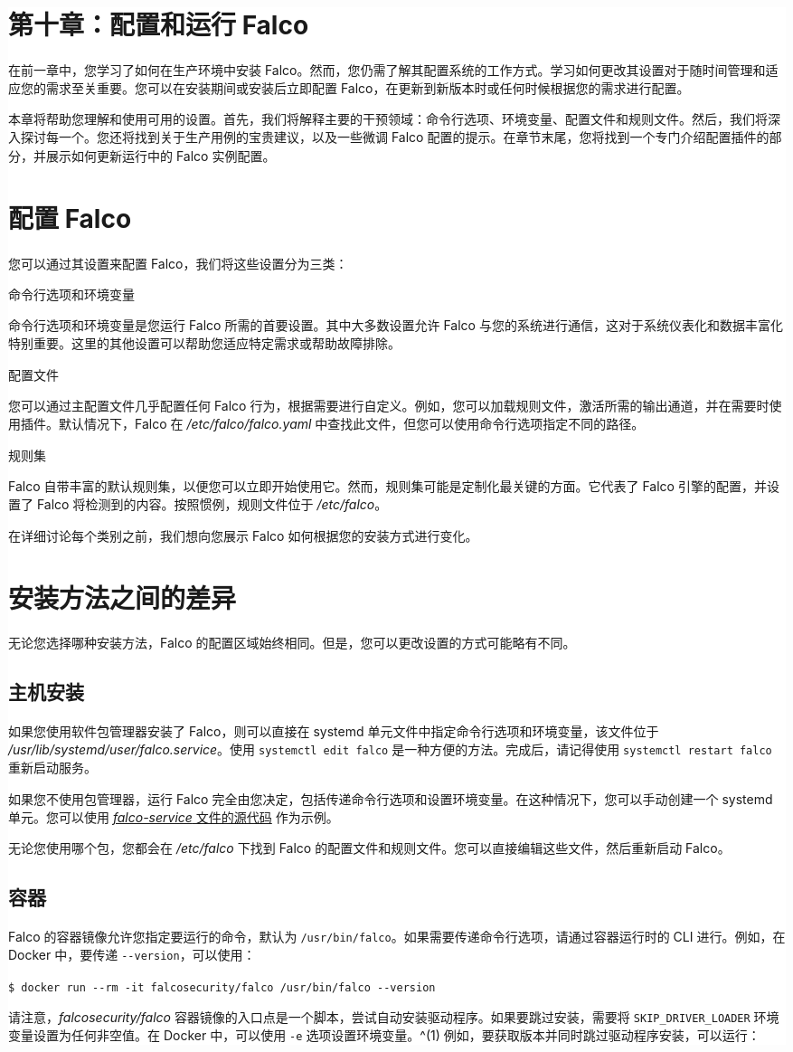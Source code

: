 # 第十章：配置和运行 Falco

在前一章中，您学习了如何在生产环境中安装 Falco。然而，您仍需了解其配置系统的工作方式。学习如何更改其设置对于随时间管理和适应您的需求至关重要。您可以在安装期间或安装后立即配置 Falco，在更新到新版本时或任何时候根据您的需求进行配置。

本章将帮助您理解和使用可用的设置。首先，我们将解释主要的干预领域：命令行选项、环境变量、配置文件和规则文件。然后，我们将深入探讨每一个。您还将找到关于生产用例的宝贵建议，以及一些微调 Falco 配置的提示。在章节末尾，您将找到一个专门介绍配置插件的部分，并展示如何更新运行中的 Falco 实例配置。

# 配置 Falco

您可以通过其设置来配置 Falco，我们将这些设置分为三类：

命令行选项和环境变量

命令行选项和环境变量是您运行 Falco 所需的首要设置。其中大多数设置允许 Falco 与您的系统进行通信，这对于系统仪表化和数据丰富化特别重要。这里的其他设置可以帮助您适应特定需求或帮助故障排除。

配置文件

您可以通过主配置文件几乎配置任何 Falco 行为，根据需要进行自定义。例如，您可以加载规则文件，激活所需的输出通道，并在需要时使用插件。默认情况下，Falco 在 */etc/falco/falco.yaml* 中查找此文件，但您可以使用命令行选项指定不同的路径。

规则集

Falco 自带丰富的默认规则集，以便您可以立即开始使用它。然而，规则集可能是定制化最关键的方面。它代表了 Falco 引擎的配置，并设置了 Falco 将检测到的内容。按照惯例，规则文件位于 */etc/falco*。

在详细讨论每个类别之前，我们想向您展示 Falco 如何根据您的安装方式进行变化。

# 安装方法之间的差异

无论您选择哪种安装方法，Falco 的配置区域始终相同。但是，您可以更改设置的方式可能略有不同。

## 主机安装

如果您使用软件包管理器安装了 Falco，则可以直接在 systemd 单元文件中指定命令行选项和环境变量，该文件位于 */usr/lib/systemd/user/falco.service*。使用 `systemctl edit falco` 是一种方便的方法。完成后，请记得使用 `systemctl restart falco` 重新启动服务。

如果您不使用包管理器，运行 Falco 完全由您决定，包括传递命令行选项和设置环境变量。在这种情况下，您可以手动创建一个 systemd 单元。您可以使用 [*falco-service* 文件的源代码](https://oreil.ly/0LcF3) 作为示例。

无论您使用哪个包，您都会在 */etc/falco* 下找到 Falco 的配置文件和规则文件。您可以直接编辑这些文件，然后重新启动 Falco。

## 容器

Falco 的容器镜像允许您指定要运行的命令，默认为 `/usr/bin/falco`。如果需要传递命令行选项，请通过容器运行时的 CLI 进行。例如，在 Docker 中，要传递 `--version`，可以使用：

```
$ docker run --rm -it falcosecurity/falco /usr/bin/falco --version
```

请注意，*falcosecurity/falco* 容器镜像的入口点是一个脚本，尝试自动安装驱动程序。如果要跳过安装，需要将 `SKIP_DRIVER_LOADER` 环境变量设置为任何非空值。在 Docker 中，可以使用 `-e` 选项设置环境变量。^(1) 例如，要获取版本并同时跳过驱动程序安装，可以运行：

